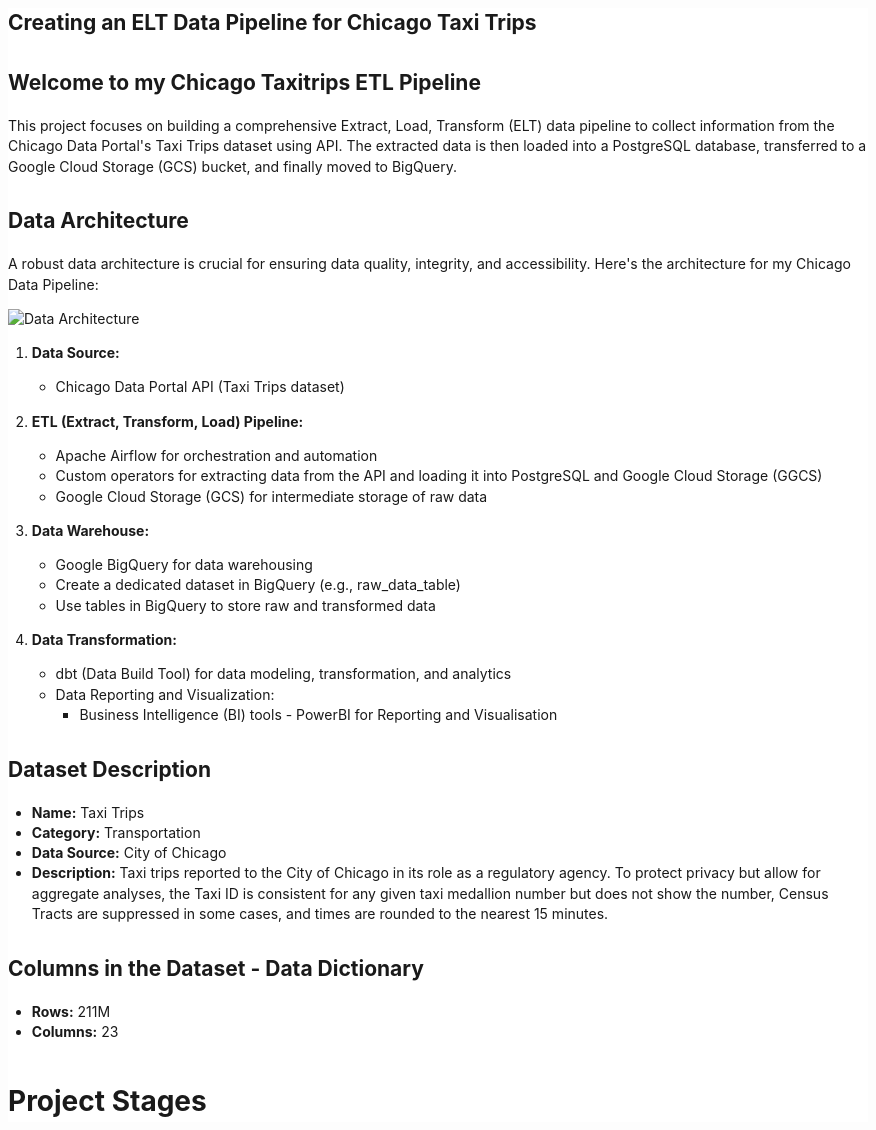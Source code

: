 ## Creating an ELT Data Pipeline for Chicago Taxi Trips

## Welcome to my Chicago Taxitrips ETL Pipeline

This project focuses on building a comprehensive Extract, Load, Transform (ELT) data pipeline to collect information from the Chicago Data Portal's Taxi Trips dataset using API. The extracted data is then loaded into a PostgreSQL database, transferred to a Google Cloud Storage (GCS) bucket, and finally moved to BigQuery.

## Data Architecture

A robust data architecture is crucial for ensuring data quality, integrity, and accessibility. Here's the architecture for my Chicago Data Pipeline:

![Data Architecture](https://github.com/salmah52/chicagotaxitrips/assets/44398948/cd0f92d6-4158-408b-92c7-e9487eda8333")


1. **Data Source:**
   - Chicago Data Portal API (Taxi Trips dataset)

2. **ETL (Extract, Transform, Load) Pipeline:**
   - Apache Airflow for orchestration and automation
   - Custom operators for extracting data from the API and loading it into PostgreSQL and Google Cloud Storage (GGCS)
   - Google Cloud Storage (GCS) for intermediate storage of raw data

3. **Data Warehouse:**
   - Google BigQuery for data warehousing
   - Create a dedicated dataset in BigQuery (e.g., raw_data_table)
   - Use tables in BigQuery to store raw and transformed data

4. **Data Transformation:**
   - dbt (Data Build Tool) for data modeling, transformation, and analytics
   - Data Reporting and Visualization:
     - Business Intelligence (BI) tools - PowerBI for Reporting and Visualisation

## Dataset Description

- **Name:** Taxi Trips
- **Category:** Transportation
- **Data Source:** City of Chicago
- **Description:** Taxi trips reported to the City of Chicago in its role as a regulatory agency. To protect privacy but allow for aggregate analyses, the Taxi ID is consistent for any given taxi medallion number but does not show the number, Census Tracts are suppressed in some cases, and times are rounded to the nearest 15 minutes.

## Columns in the Dataset - Data Dictionary

- **Rows:** 211M
- **Columns:** 23

# Project Stages
